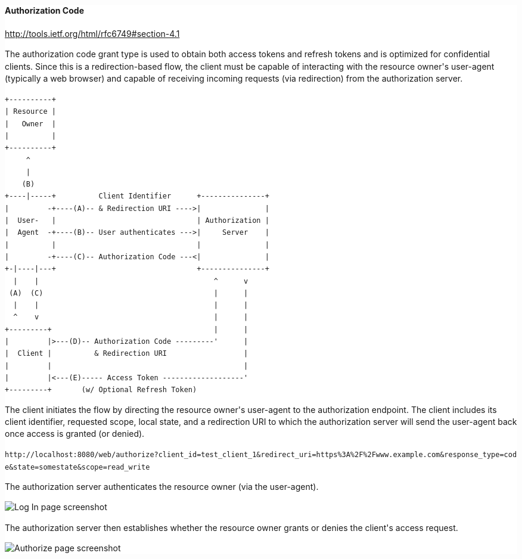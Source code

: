 #### Authorization Code

http://tools.ietf.org/html/rfc6749#section-4.1

The authorization code grant type is used to obtain both access tokens and refresh tokens and is optimized for confidential clients. Since this is a redirection-based flow, the client must be capable of interacting with the resource owner's user-agent (typically a web browser) and capable of receiving incoming requests (via redirection) from the authorization server.

```
+----------+
| Resource |
|   Owner  |
|          |
+----------+
     ^
     |
    (B)
+----|-----+          Client Identifier      +---------------+
|         -+----(A)-- & Redirection URI ---->|               |
|  User-   |                                 | Authorization |
|  Agent  -+----(B)-- User authenticates --->|     Server    |
|          |                                 |               |
|         -+----(C)-- Authorization Code ---<|               |
+-|----|---+                                 +---------------+
  |    |                                         ^      v
 (A)  (C)                                        |      |
  |    |                                         |      |
  ^    v                                         |      |
+---------+                                      |      |
|         |>---(D)-- Authorization Code ---------'      |
|  Client |          & Redirection URI                  |
|         |                                             |
|         |<---(E)----- Access Token -------------------'
+---------+       (w/ Optional Refresh Token)
```

The client initiates the flow by directing the resource owner's user-agent to the authorization endpoint. The client includes its client identifier, requested scope, local state, and a redirection URI to which the authorization server will send the user-agent back once access is granted (or denied).

```
http://localhost:8080/web/authorize?client_id=test_client_1&redirect_uri=https%3A%2F%2Fwww.example.com&response_type=code&state=somestate&scope=read_write
```

The authorization server authenticates the resource owner (via the user-agent).

![Log In page screenshot][1]

The authorization server then establishes whether the resource owner grants or denies the client's access request.

![Authorize page screenshot][2]


[1]: ../../../assets/blob/master/go-oauth2-server/login_screenshot.png
[2]: ../../../assets/blob/master/go-oauth2-server/authorization_code_screenshot.png
[3]: ../../../assets/blob/master/go-oauth2-server/implicit_screenshot.png